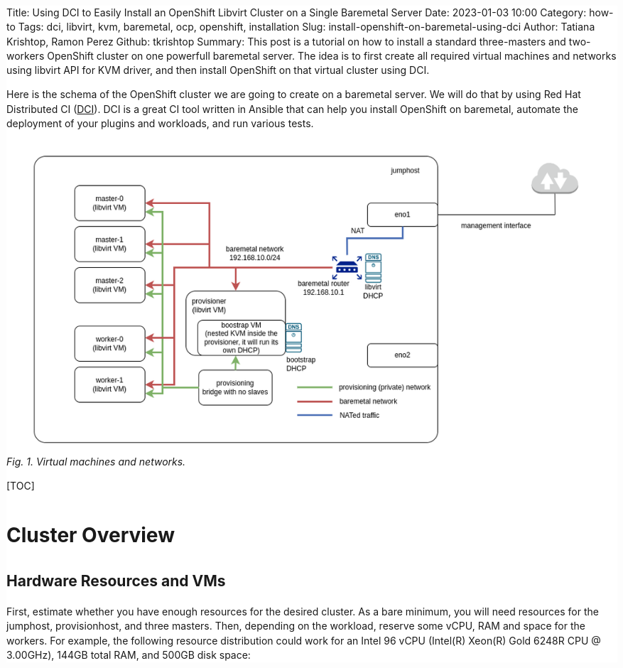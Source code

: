 Title: Using DCI to Easily Install an OpenShift Libvirt Cluster on a Single Baremetal Server
Date: 2023-01-03 10:00
Category: how-to
Tags: dci, libvirt, kvm, baremetal, ocp, openshift, installation
Slug: install-openshift-on-baremetal-using-dci
Author: Tatiana Krishtop, Ramon Perez
Github: tkrishtop
Summary: This post is a tutorial on how to install a standard three-masters and two-workers OpenShift cluster on one powerfull baremetal server. The idea is to first create all required virtual machines and networks using libvirt API for KVM driver, and then install OpenShift on that virtual cluster using DCI.

Here is the schema of the OpenShift cluster we are going to create on a baremetal server. We will do that by using Red Hat Distributed CI ([DCI](introduction-to-the-red-hat-distributed-ci)). DCI is a great CI tool written in Ansible that can help you install OpenShift on baremetal, automate the deployment of your plugins and workloads, and run various tests.

![cluster](images/libvirt-on-baremetal/vms_and_networks.png)
*Fig. 1. Virtual machines and networks.*

[TOC]

# Cluster Overview

## Hardware Resources and VMs

First, estimate whether you have enough resources for the desired cluster. As a bare minimum, you will need resources for the jumphost, provisionhost, and three masters. Then, depending on the workload, reserve some vCPU, RAM and space for the workers. For example, the following resource distribution could work for an Intel 96 vCPU (Intel(R) Xeon(R) Gold 6248R CPU @ 3.00GHz), 144GB total RAM, and 500GB disk space:
